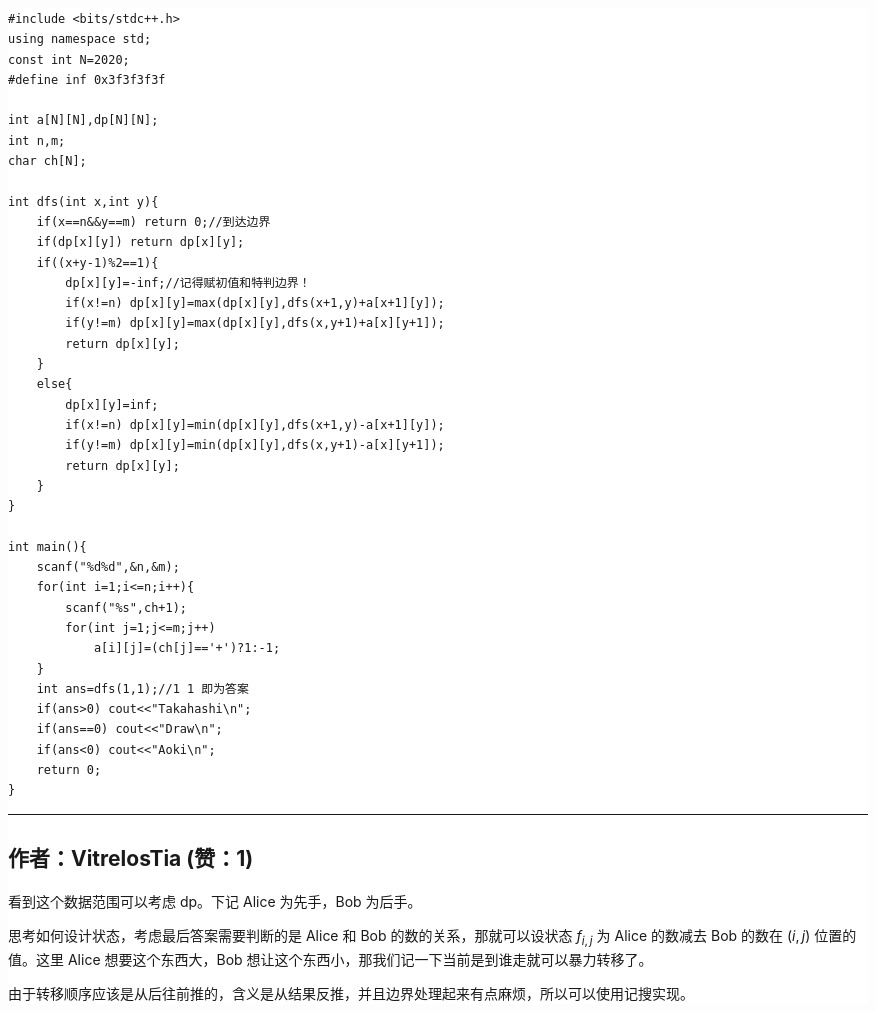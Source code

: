 ```
#include <bits/stdc++.h>
using namespace std;
const int N=2020;
#define inf 0x3f3f3f3f

int a[N][N],dp[N][N];
int n,m;
char ch[N];

int dfs(int x,int y){
    if(x==n&&y==m) return 0;//到达边界
    if(dp[x][y]) return dp[x][y];
    if((x+y-1)%2==1){
        dp[x][y]=-inf;//记得赋初值和特判边界！
        if(x!=n) dp[x][y]=max(dp[x][y],dfs(x+1,y)+a[x+1][y]);
        if(y!=m) dp[x][y]=max(dp[x][y],dfs(x,y+1)+a[x][y+1]);
        return dp[x][y];
    }
    else{
        dp[x][y]=inf;
        if(x!=n) dp[x][y]=min(dp[x][y],dfs(x+1,y)-a[x+1][y]);
        if(y!=m) dp[x][y]=min(dp[x][y],dfs(x,y+1)-a[x][y+1]);
        return dp[x][y];
    }
}

int main(){
    scanf("%d%d",&n,&m);
    for(int i=1;i<=n;i++){
        scanf("%s",ch+1);
        for(int j=1;j<=m;j++)
            a[i][j]=(ch[j]=='+')?1:-1;
    }
    int ans=dfs(1,1);//1 1 即为答案
    if(ans>0) cout<<"Takahashi\n";
    if(ans==0) cout<<"Draw\n";
    if(ans<0) cout<<"Aoki\n";
    return 0;
}
```

---

## 作者：VitrelosTia (赞：1)

看到这个数据范围可以考虑 dp。下记 Alice 为先手，Bob 为后手。

思考如何设计状态，考虑最后答案需要判断的是 Alice 和 Bob 的数的关系，那就可以设状态 $f_{i, j}$ 为 Alice 的数减去 Bob 的数在 $(i, j)$ 位置的值。这里 Alice 想要这个东西大，Bob 想让这个东西小，那我们记一下当前是到谁走就可以暴力转移了。

由于转移顺序应该是从后往前推的，含义是从结果反推，并且边界处理起来有点麻烦，所以可以使用记搜实现。


[problemUrl]: https://atcoder.jp/contests/abc201/tasks/abc201_d